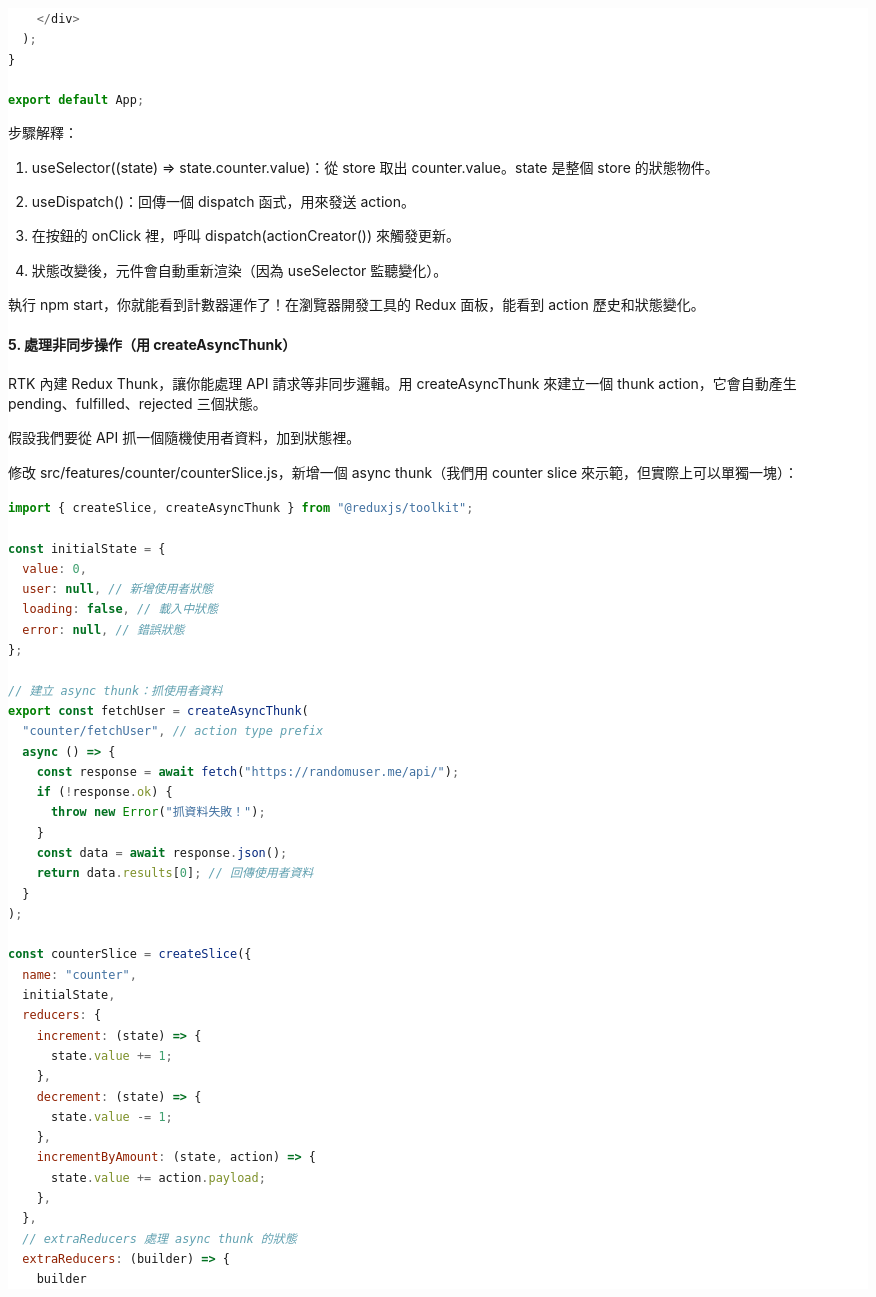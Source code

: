 ```jsx
    </div>
  );
}

export default App;
```

步驟解釋：

1. useSelector((state) => state.counter.value)：從 store 取出 counter.value。state 是整個 store 的狀態物件。

2. useDispatch()：回傳一個 dispatch 函式，用來發送 action。

3. 在按鈕的 onClick 裡，呼叫 dispatch(actionCreator()) 來觸發更新。

4. 狀態改變後，元件會自動重新渲染（因為 useSelector 監聽變化）。

執行 npm start，你就能看到計數器運作了！在瀏覽器開發工具的 Redux 面板，能看到 action 歷史和狀態變化。

#### 5\. 處理非同步操作（用 createAsyncThunk）

RTK 內建 Redux Thunk，讓你能處理 API 請求等非同步邏輯。用 createAsyncThunk 來建立一個 thunk action，它會自動產生 pending、fulfilled、rejected 三個狀態。

假設我們要從 API 抓一個隨機使用者資料，加到狀態裡。

修改 src/features/counter/counterSlice.js，新增一個 async thunk（我們用 counter slice 來示範，但實際上可以單獨一塊）：

```jsx
import { createSlice, createAsyncThunk } from "@reduxjs/toolkit";

const initialState = {
  value: 0,
  user: null, // 新增使用者狀態
  loading: false, // 載入中狀態
  error: null, // 錯誤狀態
};

// 建立 async thunk：抓使用者資料
export const fetchUser = createAsyncThunk(
  "counter/fetchUser", // action type prefix
  async () => {
    const response = await fetch("https://randomuser.me/api/");
    if (!response.ok) {
      throw new Error("抓資料失敗！");
    }
    const data = await response.json();
    return data.results[0]; // 回傳使用者資料
  }
);

const counterSlice = createSlice({
  name: "counter",
  initialState,
  reducers: {
    increment: (state) => {
      state.value += 1;
    },
    decrement: (state) => {
      state.value -= 1;
    },
    incrementByAmount: (state, action) => {
      state.value += action.payload;
    },
  },
  // extraReducers 處理 async thunk 的狀態
  extraReducers: (builder) => {
    builder
```